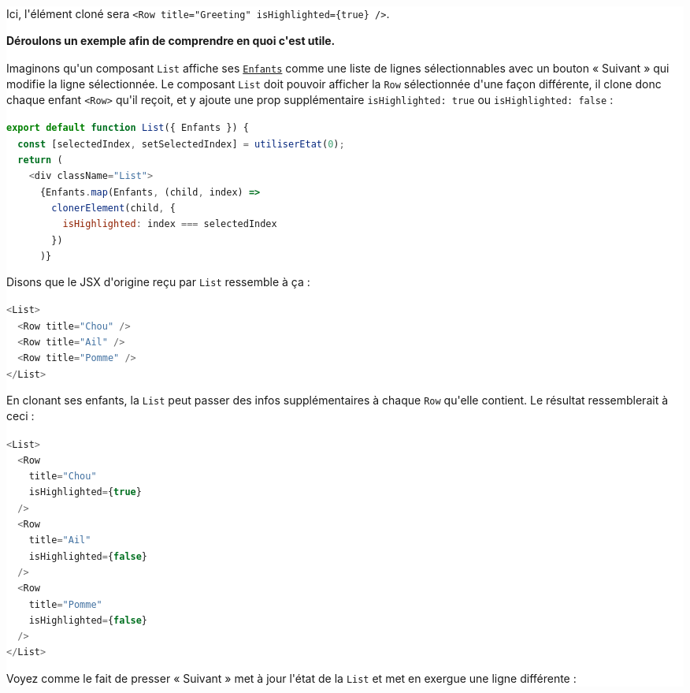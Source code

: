 Ici, l'<CodeStep step={3}>élément cloné</CodeStep> sera `<Row title="Greeting" isHighlighted={true} />`.

**Déroulons un exemple afin de comprendre en quoi c'est utile.**

Imaginons qu'un composant `List` affiche ses [`Enfants`](/learn/passing-props-to-a-composant#passing-jsx-as-enfants) comme une liste de lignes sélectionnables avec un bouton « Suivant » qui modifie la ligne sélectionnée. Le composant `List` doit pouvoir afficher la `Row` sélectionnée d'une façon différente, il clone donc chaque enfant `<Row>` qu'il reçoit, et y ajoute une prop supplémentaire `isHighlighted: true` ou `isHighlighted: false` :

```js {6-8}
export default function List({ Enfants }) {
  const [selectedIndex, setSelectedIndex] = utiliserEtat(0);
  return (
    <div className="List">
      {Enfants.map(Enfants, (child, index) =>
        clonerElement(child, {
          isHighlighted: index === selectedIndex
        })
      )}
```

Disons que le JSX d'origine reçu par `List` ressemble à ça :

```js {2-4}
<List>
  <Row title="Chou" />
  <Row title="Ail" />
  <Row title="Pomme" />
</List>
```

En clonant ses enfants, la `List` peut passer des infos supplémentaires à chaque `Row` qu'elle contient. Le résultat ressemblerait à ceci :

```js {4,8,12}
<List>
  <Row
    title="Chou"
    isHighlighted={true}
  />
  <Row
    title="Ail"
    isHighlighted={false}
  />
  <Row
    title="Pomme"
    isHighlighted={false}
  />
</List>
```

Voyez comme le fait de presser « Suivant » met à jour l'état de la `List` et met en exergue une ligne différente :
